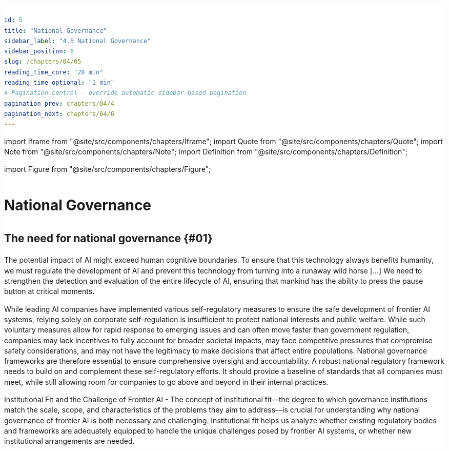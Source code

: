```yaml
---
id: 5
title: "National Governance"
sidebar_label: "4.5 National Governance"
sidebar_position: 6
slug: /chapters/04/05
reading_time_core: "28 min"
reading_time_optional: "1 min"
# Pagination control - override automatic sidebar-based pagination
pagination_prev: chapters/04/4
pagination_next: chapters/04/6
---
```

import Iframe from "@site/src/components/chapters/Iframe";
import Quote from "@site/src/components/chapters/Quote";
import Note from "@site/src/components/chapters/Note";
import Definition from "@site/src/components/chapters/Definition";

import Figure from "@site/src/components/chapters/Figure";

# National Governance

## The need for national governance {#01}

<Quote speaker="Zhang Jun" position="China's UN Ambassador" date="" source="">

The potential impact of AI might exceed human cognitive boundaries. To ensure that this technology always benefits humanity, we must regulate the development of AI and prevent this technology from turning into a runaway wild horse [...] We need to strengthen the detection and evaluation of the entire lifecycle of AI, ensuring that mankind has the ability to press the pause button at critical moments.

</Quote>

While leading AI companies have implemented various self-regulatory measures to ensure the safe development of frontier AI systems, relying solely on corporate self-regulation is insufficient to protect national interests and public welfare. While such voluntary measures allow for rapid response to emerging issues and can often move faster than government regulation, companies may lack incentives to fully account for broader societal impacts, may face competitive pressures that compromise safety considerations, and may not have the legitimacy to make decisions that affect entire populations. National governance frameworks are therefore essential to ensure comprehensive oversight and accountability. A robust national regulatory framework needs to build on and complement these self-regulatory efforts. It should provide a baseline of standards that all companies must meet, while still allowing room for companies to go above and beyond in their internal practices.

Institutional Fit and the Challenge of Frontier AI - The concept of institutional fit—the degree to which governance institutions match the scale, scope, and characteristics of the problems they aim to address—is crucial for understanding why national governance of frontier AI is both necessary and challenging. Institutional fit helps us analyze whether existing regulatory bodies and frameworks are adequately equipped to handle the unique challenges posed by frontier AI systems, or whether new institutional arrangements are needed.
